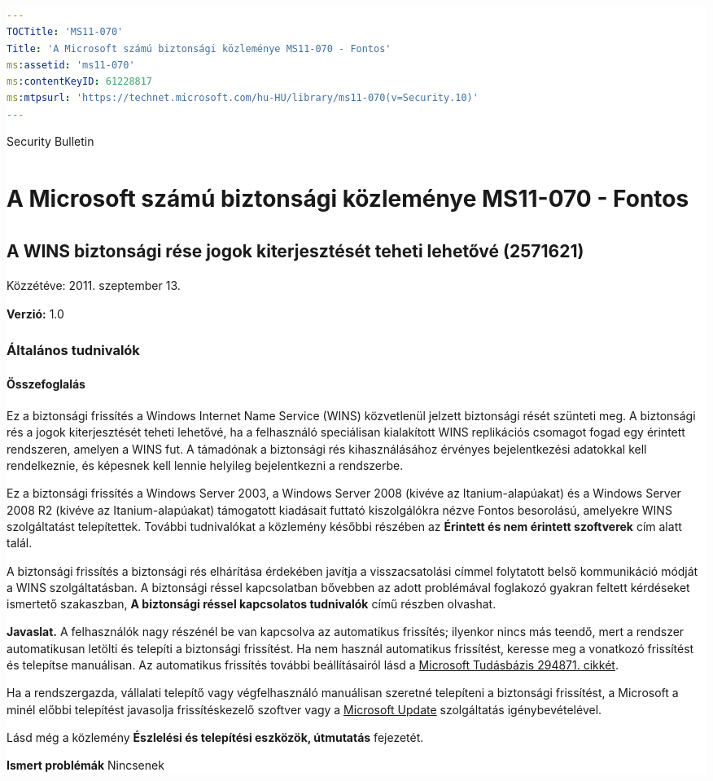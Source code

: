 ```yaml
---
TOCTitle: 'MS11-070'
Title: 'A Microsoft számú biztonsági közleménye MS11-070 - Fontos'
ms:assetid: 'ms11-070'
ms:contentKeyID: 61228817
ms:mtpsurl: 'https://technet.microsoft.com/hu-HU/library/ms11-070(v=Security.10)'
---
```


Security Bulletin

A Microsoft számú biztonsági közleménye MS11-070 - Fontos
=========================================================

A WINS biztonsági rése jogok kiterjesztését teheti lehetővé (2571621)
---------------------------------------------------------------------

Közzétéve: 2011. szeptember 13.

**Verzió:** 1.0

### Általános tudnivalók

#### Összefoglalás

Ez a biztonsági frissítés a Windows Internet Name Service (WINS) közvetlenül jelzett biztonsági rését szünteti meg. A biztonsági rés a jogok kiterjesztését teheti lehetővé, ha a felhasználó speciálisan kialakított WINS replikációs csomagot fogad egy érintett rendszeren, amelyen a WINS fut. A támadónak a biztonsági rés kihasználásához érvényes bejelentkezési adatokkal kell rendelkeznie, és képesnek kell lennie helyileg bejelentkezni a rendszerbe.

Ez a biztonsági frissítés a Windows Server 2003, a Windows Server 2008 (kivéve az Itanium-alapúakat) és a Windows Server 2008 R2 (kivéve az Itanium-alapúakat) támogatott kiadásait futtató kiszolgálókra nézve Fontos besorolású, amelyekre WINS szolgáltatást telepítettek. További tudnivalókat a közlemény későbbi részében az **Érintett és nem érintett szoftverek** cím alatt talál.

A biztonsági frissítés a biztonsági rés elhárítása érdekében javítja a visszacsatolási címmel folytatott belső kommunikáció módját a WINS szolgáltatásban. A biztonsági réssel kapcsolatban bővebben az adott problémával foglakozó gyakran feltett kérdéseket ismertető szakaszban, **A biztonsági réssel kapcsolatos tudnivalók** című részben olvashat.

**Javaslat.** A felhasználók nagy részénél be van kapcsolva az automatikus frissítés; ilyenkor nincs más teendő, mert a rendszer automatikusan letölti és telepíti a biztonsági frissítést. Ha nem használ automatikus frissítést, keresse meg a vonatkozó frissítést és telepítse manuálisan. Az automatikus frissítés további beállításairól lásd a [Microsoft Tudásbázis 294871. cikkét](http://support.microsoft.com/kb/294871).

Ha a rendszergazda, vállalati telepítő vagy végfelhasználó manuálisan szeretné telepíteni a biztonsági frissítést, a Microsoft a minél előbbi telepítést javasolja frissítéskezelő szoftver vagy a [Microsoft Update](http://go.microsoft.com/fwlink/?linkid=40747) szolgáltatás igénybevételével.

Lásd még a közlemény **Észlelési és telepítési eszközök, útmutatás** fejezetét.

**Ismert problémák** Nincsenek
